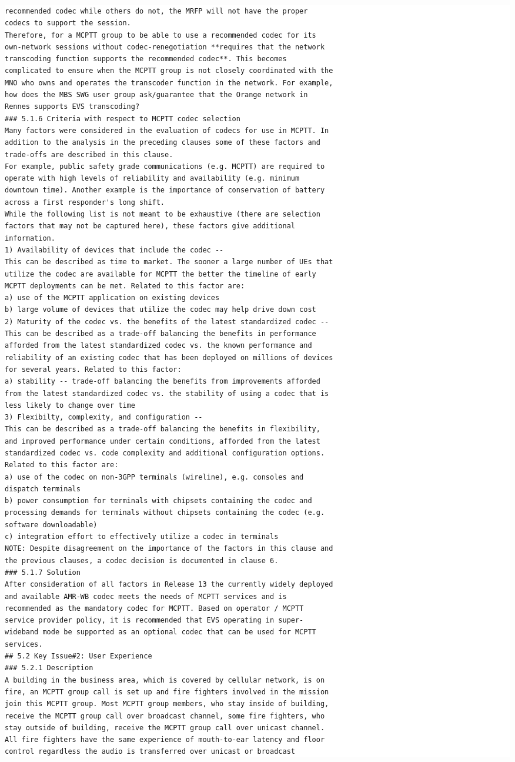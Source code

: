 ```{=html}
recommended codec while others do not, the MRFP will not have the proper
codecs to support the session.
Therefore, for a MCPTT group to be able to use a recommended codec for its
own-network sessions without codec-renegotiation **requires that the network
transcoding function supports the recommended codec**. This becomes
complicated to ensure when the MCPTT group is not closely coordinated with the
MNO who owns and operates the transcoder function in the network. For example,
how does the MBS SWG user group ask/guarantee that the Orange network in
Rennes supports EVS transcoding?
### 5.1.6 Criteria with respect to MCPTT codec selection
Many factors were considered in the evaluation of codecs for use in MCPTT. In
addition to the analysis in the preceding clauses some of these factors and
trade-offs are described in this clause.
For example, public safety grade communications (e.g. MCPTT) are required to
operate with high levels of reliability and availability (e.g. minimum
downtown time). Another example is the importance of conservation of battery
across a first responder's long shift.
While the following list is not meant to be exhaustive (there are selection
factors that may not be captured here), these factors give additional
information.
1) Availability of devices that include the codec --
This can be described as time to market. The sooner a large number of UEs that
utilize the codec are available for MCPTT the better the timeline of early
MCPTT deployments can be met. Related to this factor are:
a) use of the MCPTT application on existing devices
b) large volume of devices that utilize the codec may help drive down cost
2) Maturity of the codec vs. the benefits of the latest standardized codec --
This can be described as a trade-off balancing the benefits in performance
afforded from the latest standardized codec vs. the known performance and
reliability of an existing codec that has been deployed on millions of devices
for several years. Related to this factor:
a) stability -- trade-off balancing the benefits from improvements afforded
from the latest standardized codec vs. the stability of using a codec that is
less likely to change over time
3) Flexibilty, complexity, and configuration --
This can be described as a trade-off balancing the benefits in flexibility,
and improved performance under certain conditions, afforded from the latest
standardized codec vs. code complexity and additional configuration options.
Related to this factor are:
a) use of the codec on non-3GPP terminals (wireline), e.g. consoles and
dispatch terminals
b) power consumption for terminals with chipsets containing the codec and
processing demands for terminals without chipsets containing the codec (e.g.
software downloadable)
c) integration effort to effectively utilize a codec in terminals
NOTE: Despite disagreement on the importance of the factors in this clause and
the previous clauses, a codec decision is documented in clause 6.
### 5.1.7 Solution
After consideration of all factors in Release 13 the currently widely deployed
and available AMR-WB codec meets the needs of MCPTT services and is
recommended as the mandatory codec for MCPTT. Based on operator / MCPTT
service provider policy, it is recommended that EVS operating in super-
wideband mode be supported as an optional codec that can be used for MCPTT
services.
## 5.2 Key Issue#2: User Experience
### 5.2.1 Description
A building in the business area, which is covered by cellular network, is on
fire, an MCPTT group call is set up and fire fighters involved in the mission
join this MCPTT group. Most MCPTT group members, who stay inside of building,
receive the MCPTT group call over broadcast channel, some fire fighters, who
stay outside of building, receive the MCPTT group call over unicast channel.
All fire fighters have the same experience of mouth-to-ear latency and floor
control regardless the audio is transferred over unicast or broadcast
```